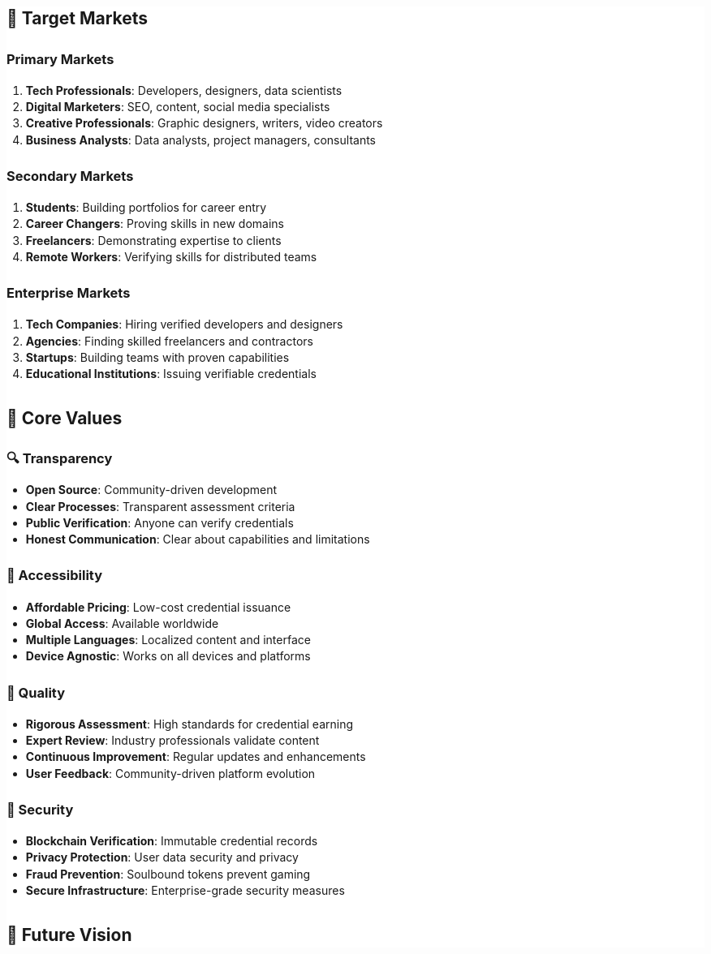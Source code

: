 ## 🎯 Target Markets

### Primary Markets
1. **Tech Professionals**: Developers, designers, data scientists
2. **Digital Marketers**: SEO, content, social media specialists
3. **Creative Professionals**: Graphic designers, writers, video creators
4. **Business Analysts**: Data analysts, project managers, consultants

### Secondary Markets
1. **Students**: Building portfolios for career entry
2. **Career Changers**: Proving skills in new domains
3. **Freelancers**: Demonstrating expertise to clients
4. **Remote Workers**: Verifying skills for distributed teams

### Enterprise Markets
1. **Tech Companies**: Hiring verified developers and designers
2. **Agencies**: Finding skilled freelancers and contractors
3. **Startups**: Building teams with proven capabilities
4. **Educational Institutions**: Issuing verifiable credentials

## 🌟 Core Values

### 🔍 Transparency
- **Open Source**: Community-driven development
- **Clear Processes**: Transparent assessment criteria
- **Public Verification**: Anyone can verify credentials
- **Honest Communication**: Clear about capabilities and limitations

### 🤝 Accessibility
- **Affordable Pricing**: Low-cost credential issuance
- **Global Access**: Available worldwide
- **Multiple Languages**: Localized content and interface
- **Device Agnostic**: Works on all devices and platforms

### 🎯 Quality
- **Rigorous Assessment**: High standards for credential earning
- **Expert Review**: Industry professionals validate content
- **Continuous Improvement**: Regular updates and enhancements
- **User Feedback**: Community-driven platform evolution

### 🔐 Security
- **Blockchain Verification**: Immutable credential records
- **Privacy Protection**: User data security and privacy
- **Fraud Prevention**: Soulbound tokens prevent gaming
- **Secure Infrastructure**: Enterprise-grade security measures

## 🚀 Future Vision
